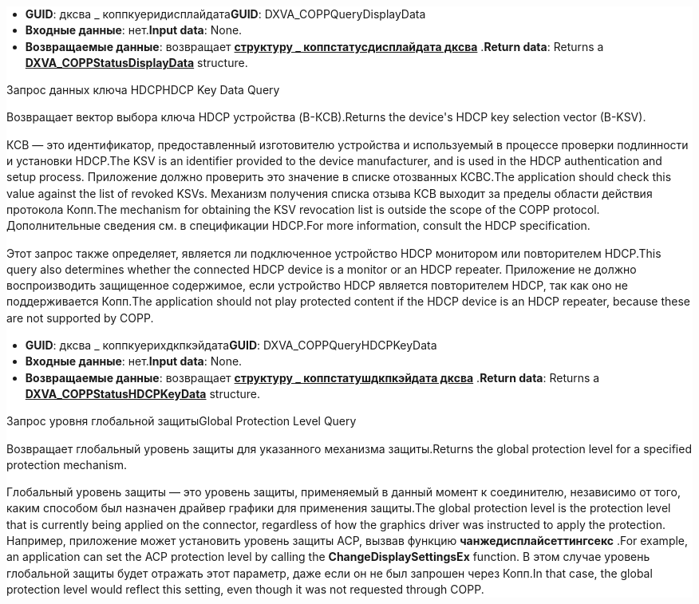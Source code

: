 -   <span data-ttu-id="b1652-141">**GUID**: дксва \_ коппкуеридисплайдата</span><span class="sxs-lookup"><span data-stu-id="b1652-141">**GUID**: DXVA\_COPPQueryDisplayData</span></span>
-   <span data-ttu-id="b1652-142">**Входные данные**: нет.</span><span class="sxs-lookup"><span data-stu-id="b1652-142">**Input data**: None.</span></span>
-   <span data-ttu-id="b1652-143">**Возвращаемые данные**: возвращает [**структуру \_ коппстатусдисплайдата дксва**](/windows/desktop/api/dxva9typ/ns-dxva9typ-dxva_coppstatusdisplaydata) .</span><span class="sxs-lookup"><span data-stu-id="b1652-143">**Return data**: Returns a [**DXVA\_COPPStatusDisplayData**](/windows/desktop/api/dxva9typ/ns-dxva9typ-dxva_coppstatusdisplaydata) structure.</span></span>

<span data-ttu-id="b1652-144">Запрос данных ключа HDCP</span><span class="sxs-lookup"><span data-stu-id="b1652-144">HDCP Key Data Query</span></span>

<span data-ttu-id="b1652-145">Возвращает вектор выбора ключа HDCP устройства (B-КСВ).</span><span class="sxs-lookup"><span data-stu-id="b1652-145">Returns the device's HDCP key selection vector (B-KSV).</span></span>

<span data-ttu-id="b1652-146">КСВ — это идентификатор, предоставленный изготовителю устройства и используемый в процессе проверки подлинности и установки HDCP.</span><span class="sxs-lookup"><span data-stu-id="b1652-146">The KSV is an identifier provided to the device manufacturer, and is used in the HDCP authentication and setup process.</span></span> <span data-ttu-id="b1652-147">Приложение должно проверить это значение в списке отозванных КСВС.</span><span class="sxs-lookup"><span data-stu-id="b1652-147">The application should check this value against the list of revoked KSVs.</span></span> <span data-ttu-id="b1652-148">Механизм получения списка отзыва КСВ выходит за пределы области действия протокола Копп.</span><span class="sxs-lookup"><span data-stu-id="b1652-148">The mechanism for obtaining the KSV revocation list is outside the scope of the COPP protocol.</span></span> <span data-ttu-id="b1652-149">Дополнительные сведения см. в спецификации HDCP.</span><span class="sxs-lookup"><span data-stu-id="b1652-149">For more information, consult the HDCP specification.</span></span>

<span data-ttu-id="b1652-150">Этот запрос также определяет, является ли подключенное устройство HDCP монитором или повторителем HDCP.</span><span class="sxs-lookup"><span data-stu-id="b1652-150">This query also determines whether the connected HDCP device is a monitor or an HDCP repeater.</span></span> <span data-ttu-id="b1652-151">Приложение не должно воспроизводить защищенное содержимое, если устройство HDCP является повторителем HDCP, так как оно не поддерживается Копп.</span><span class="sxs-lookup"><span data-stu-id="b1652-151">The application should not play protected content if the HDCP device is an HDCP repeater, because these are not supported by COPP.</span></span>

-   <span data-ttu-id="b1652-152">**GUID**: дксва \_ коппкуерихдкпкэйдата</span><span class="sxs-lookup"><span data-stu-id="b1652-152">**GUID**: DXVA\_COPPQueryHDCPKeyData</span></span>
-   <span data-ttu-id="b1652-153">**Входные данные**: нет.</span><span class="sxs-lookup"><span data-stu-id="b1652-153">**Input data**: None.</span></span>
-   <span data-ttu-id="b1652-154">**Возвращаемые данные**: возвращает [**структуру \_ коппстатушдкпкэйдата дксва**](/windows/desktop/api/dxva9typ/ns-dxva9typ-dxva_coppstatushdcpkeydata) .</span><span class="sxs-lookup"><span data-stu-id="b1652-154">**Return data**: Returns a [**DXVA\_COPPStatusHDCPKeyData**](/windows/desktop/api/dxva9typ/ns-dxva9typ-dxva_coppstatushdcpkeydata) structure.</span></span>

<span data-ttu-id="b1652-155">Запрос уровня глобальной защиты</span><span class="sxs-lookup"><span data-stu-id="b1652-155">Global Protection Level Query</span></span>

<span data-ttu-id="b1652-156">Возвращает глобальный уровень защиты для указанного механизма защиты.</span><span class="sxs-lookup"><span data-stu-id="b1652-156">Returns the global protection level for a specified protection mechanism.</span></span>

<span data-ttu-id="b1652-157">Глобальный уровень защиты — это уровень защиты, применяемый в данный момент к соединителю, независимо от того, каким способом был назначен драйвер графики для применения защиты.</span><span class="sxs-lookup"><span data-stu-id="b1652-157">The global protection level is the protection level that is currently being applied on the connector, regardless of how the graphics driver was instructed to apply the protection.</span></span> <span data-ttu-id="b1652-158">Например, приложение может установить уровень защиты ACP, вызвав функцию **чанжедисплайсеттингсекс** .</span><span class="sxs-lookup"><span data-stu-id="b1652-158">For example, an application can set the ACP protection level by calling the **ChangeDisplaySettingsEx** function.</span></span> <span data-ttu-id="b1652-159">В этом случае уровень глобальной защиты будет отражать этот параметр, даже если он не был запрошен через Копп.</span><span class="sxs-lookup"><span data-stu-id="b1652-159">In that case, the global protection level would reflect this setting, even though it was not requested through COPP.</span></span>
